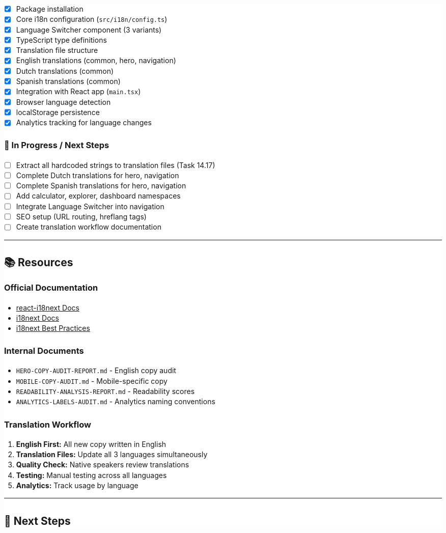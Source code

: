 - [x] Package installation
- [x] Core i18n configuration (`src/i18n/config.ts`)
- [x] Language Switcher component (3 variants)
- [x] TypeScript type definitions
- [x] Translation file structure
- [x] English translations (common, hero, navigation)
- [x] Dutch translations (common)
- [x] Spanish translations (common)
- [x] Integration with React app (`main.tsx`)
- [x] Browser language detection
- [x] localStorage persistence
- [x] Analytics tracking for language changes

### 🚧 In Progress / Next Steps

- [ ] Extract all hardcoded strings to translation files (Task 14.17)
- [ ] Complete Dutch translations for hero, navigation
- [ ] Complete Spanish translations for hero, navigation
- [ ] Add calculator, explorer, dashboard namespaces
- [ ] Integrate Language Switcher into navigation
- [ ] SEO setup (URL routing, hreflang tags)
- [ ] Create translation workflow documentation

---

## 📚 Resources

### Official Documentation

- [react-i18next Docs](https://react.i18next.com/)
- [i18next Docs](https://www.i18next.com/)
- [i18next Best Practices](https://www.i18next.com/principles/best-practices)

### Internal Documents

- `HERO-COPY-AUDIT-REPORT.md` - English copy audit
- `MOBILE-COPY-AUDIT.md` - Mobile-specific copy
- `READABILITY-ANALYSIS-REPORT.md` - Readability scores
- `ANALYTICS-LABELS-AUDIT.md` - Analytics naming conventions

### Translation Workflow

1. **English First:** All new copy written in English
2. **Translation Files:** Update all 3 languages simultaneously
3. **Quality Check:** Native speakers review translations
4. **Testing:** Manual testing across all languages
5. **Analytics:** Track usage by language

---

## 🎯 Next Steps
